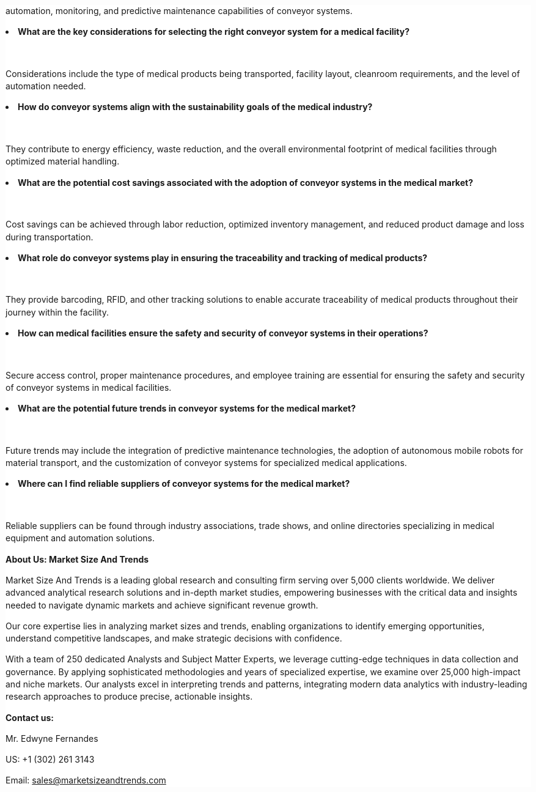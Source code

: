 automation, monitoring, and predictive maintenance capabilities of conveyor systems.</p> </li> <li> <strong>What are the key considerations for selecting the right conveyor system for a medical facility?</strong> <p>&nbsp;</p><p>Considerations include the type of medical products being transported, facility layout, cleanroom requirements, and the level of automation needed.</p> </li> <li> <strong>How do conveyor systems align with the sustainability goals of the medical industry?</strong> <p>&nbsp;</p><p>They contribute to energy efficiency, waste reduction, and the overall environmental footprint of medical facilities through optimized material handling.</p> </li> <li> <strong>What are the potential cost savings associated with the adoption of conveyor systems in the medical market?</strong> <p>&nbsp;</p><p>Cost savings can be achieved through labor reduction, optimized inventory management, and reduced product damage and loss during transportation.</p> </li> <li> <strong>What role do conveyor systems play in ensuring the traceability and tracking of medical products?</strong> <p>&nbsp;</p><p>They provide barcoding, RFID, and other tracking solutions to enable accurate traceability of medical products throughout their journey within the facility.</p> </li> <li> <strong>How can medical facilities ensure the safety and security of conveyor systems in their operations?</strong> <p>&nbsp;</p><p>Secure access control, proper maintenance procedures, and employee training are essential for ensuring the safety and security of conveyor systems in medical facilities.</p> </li> <li> <strong>What are the potential future trends in conveyor systems for the medical market?</strong> <p>&nbsp;</p><p>Future trends may include the integration of predictive maintenance technologies, the adoption of autonomous mobile robots for material transport, and the customization of conveyor systems for specialized medical applications.</p> </li> <li> <strong>Where can I find reliable suppliers of conveyor systems for the medical market?</strong> <p>&nbsp;</p><p>Reliable suppliers can be found through industry associations, trade shows, and online directories specializing in medical equipment and automation solutions.</p> </li></ol></body></html></p><p><strong>About Us:&nbsp;Market Size And Trends</strong></p><p>Market Size And Trends&nbsp;is a leading global research and consulting firm serving over 5,000 clients worldwide. We deliver advanced analytical research solutions and in-depth market studies, empowering businesses with the critical data and insights needed to navigate dynamic markets and achieve significant revenue growth.</p><p>Our core expertise lies in analyzing market sizes and trends, enabling organizations to identify emerging opportunities, understand competitive landscapes, and make strategic decisions with confidence.</p><p>With a team of 250 dedicated Analysts and Subject Matter Experts, we leverage cutting-edge techniques in data collection and governance. By applying sophisticated methodologies and years of specialized expertise, we examine over 25,000 high-impact and niche markets. Our analysts excel in interpreting trends and patterns, integrating modern data analytics with industry-leading research approaches to produce precise, actionable insights.</p><p><strong>Contact us:</strong></p><p>Mr. Edwyne Fernandes</p><p>US: +1 (302) 261 3143</p><p>Email: <a href="mailto:sales@marketsizeandtrends.com">sales@marketsizeandtrends.com</a>&nbsp;</p>
